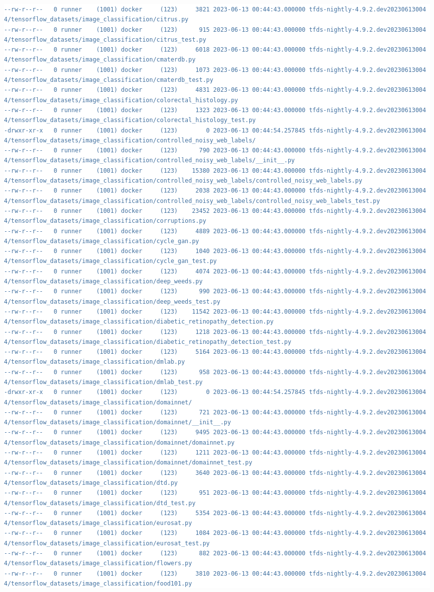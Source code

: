 ```diff
--rw-r--r--   0 runner    (1001) docker     (123)     3821 2023-06-13 00:44:43.000000 tfds-nightly-4.9.2.dev202306130044/tensorflow_datasets/image_classification/citrus.py
--rw-r--r--   0 runner    (1001) docker     (123)      915 2023-06-13 00:44:43.000000 tfds-nightly-4.9.2.dev202306130044/tensorflow_datasets/image_classification/citrus_test.py
--rw-r--r--   0 runner    (1001) docker     (123)     6018 2023-06-13 00:44:43.000000 tfds-nightly-4.9.2.dev202306130044/tensorflow_datasets/image_classification/cmaterdb.py
--rw-r--r--   0 runner    (1001) docker     (123)     1073 2023-06-13 00:44:43.000000 tfds-nightly-4.9.2.dev202306130044/tensorflow_datasets/image_classification/cmaterdb_test.py
--rw-r--r--   0 runner    (1001) docker     (123)     4831 2023-06-13 00:44:43.000000 tfds-nightly-4.9.2.dev202306130044/tensorflow_datasets/image_classification/colorectal_histology.py
--rw-r--r--   0 runner    (1001) docker     (123)     1323 2023-06-13 00:44:43.000000 tfds-nightly-4.9.2.dev202306130044/tensorflow_datasets/image_classification/colorectal_histology_test.py
-drwxr-xr-x   0 runner    (1001) docker     (123)        0 2023-06-13 00:44:54.257845 tfds-nightly-4.9.2.dev202306130044/tensorflow_datasets/image_classification/controlled_noisy_web_labels/
--rw-r--r--   0 runner    (1001) docker     (123)      790 2023-06-13 00:44:43.000000 tfds-nightly-4.9.2.dev202306130044/tensorflow_datasets/image_classification/controlled_noisy_web_labels/__init__.py
--rw-r--r--   0 runner    (1001) docker     (123)    15380 2023-06-13 00:44:43.000000 tfds-nightly-4.9.2.dev202306130044/tensorflow_datasets/image_classification/controlled_noisy_web_labels/controlled_noisy_web_labels.py
--rw-r--r--   0 runner    (1001) docker     (123)     2038 2023-06-13 00:44:43.000000 tfds-nightly-4.9.2.dev202306130044/tensorflow_datasets/image_classification/controlled_noisy_web_labels/controlled_noisy_web_labels_test.py
--rw-r--r--   0 runner    (1001) docker     (123)    23452 2023-06-13 00:44:43.000000 tfds-nightly-4.9.2.dev202306130044/tensorflow_datasets/image_classification/corruptions.py
--rw-r--r--   0 runner    (1001) docker     (123)     4889 2023-06-13 00:44:43.000000 tfds-nightly-4.9.2.dev202306130044/tensorflow_datasets/image_classification/cycle_gan.py
--rw-r--r--   0 runner    (1001) docker     (123)     1040 2023-06-13 00:44:43.000000 tfds-nightly-4.9.2.dev202306130044/tensorflow_datasets/image_classification/cycle_gan_test.py
--rw-r--r--   0 runner    (1001) docker     (123)     4074 2023-06-13 00:44:43.000000 tfds-nightly-4.9.2.dev202306130044/tensorflow_datasets/image_classification/deep_weeds.py
--rw-r--r--   0 runner    (1001) docker     (123)      990 2023-06-13 00:44:43.000000 tfds-nightly-4.9.2.dev202306130044/tensorflow_datasets/image_classification/deep_weeds_test.py
--rw-r--r--   0 runner    (1001) docker     (123)    11542 2023-06-13 00:44:43.000000 tfds-nightly-4.9.2.dev202306130044/tensorflow_datasets/image_classification/diabetic_retinopathy_detection.py
--rw-r--r--   0 runner    (1001) docker     (123)     1218 2023-06-13 00:44:43.000000 tfds-nightly-4.9.2.dev202306130044/tensorflow_datasets/image_classification/diabetic_retinopathy_detection_test.py
--rw-r--r--   0 runner    (1001) docker     (123)     5164 2023-06-13 00:44:43.000000 tfds-nightly-4.9.2.dev202306130044/tensorflow_datasets/image_classification/dmlab.py
--rw-r--r--   0 runner    (1001) docker     (123)      958 2023-06-13 00:44:43.000000 tfds-nightly-4.9.2.dev202306130044/tensorflow_datasets/image_classification/dmlab_test.py
-drwxr-xr-x   0 runner    (1001) docker     (123)        0 2023-06-13 00:44:54.257845 tfds-nightly-4.9.2.dev202306130044/tensorflow_datasets/image_classification/domainnet/
--rw-r--r--   0 runner    (1001) docker     (123)      721 2023-06-13 00:44:43.000000 tfds-nightly-4.9.2.dev202306130044/tensorflow_datasets/image_classification/domainnet/__init__.py
--rw-r--r--   0 runner    (1001) docker     (123)     9495 2023-06-13 00:44:43.000000 tfds-nightly-4.9.2.dev202306130044/tensorflow_datasets/image_classification/domainnet/domainnet.py
--rw-r--r--   0 runner    (1001) docker     (123)     1211 2023-06-13 00:44:43.000000 tfds-nightly-4.9.2.dev202306130044/tensorflow_datasets/image_classification/domainnet/domainnet_test.py
--rw-r--r--   0 runner    (1001) docker     (123)     3640 2023-06-13 00:44:43.000000 tfds-nightly-4.9.2.dev202306130044/tensorflow_datasets/image_classification/dtd.py
--rw-r--r--   0 runner    (1001) docker     (123)      951 2023-06-13 00:44:43.000000 tfds-nightly-4.9.2.dev202306130044/tensorflow_datasets/image_classification/dtd_test.py
--rw-r--r--   0 runner    (1001) docker     (123)     5354 2023-06-13 00:44:43.000000 tfds-nightly-4.9.2.dev202306130044/tensorflow_datasets/image_classification/eurosat.py
--rw-r--r--   0 runner    (1001) docker     (123)     1084 2023-06-13 00:44:43.000000 tfds-nightly-4.9.2.dev202306130044/tensorflow_datasets/image_classification/eurosat_test.py
--rw-r--r--   0 runner    (1001) docker     (123)      882 2023-06-13 00:44:43.000000 tfds-nightly-4.9.2.dev202306130044/tensorflow_datasets/image_classification/flowers.py
--rw-r--r--   0 runner    (1001) docker     (123)     3810 2023-06-13 00:44:43.000000 tfds-nightly-4.9.2.dev202306130044/tensorflow_datasets/image_classification/food101.py
```